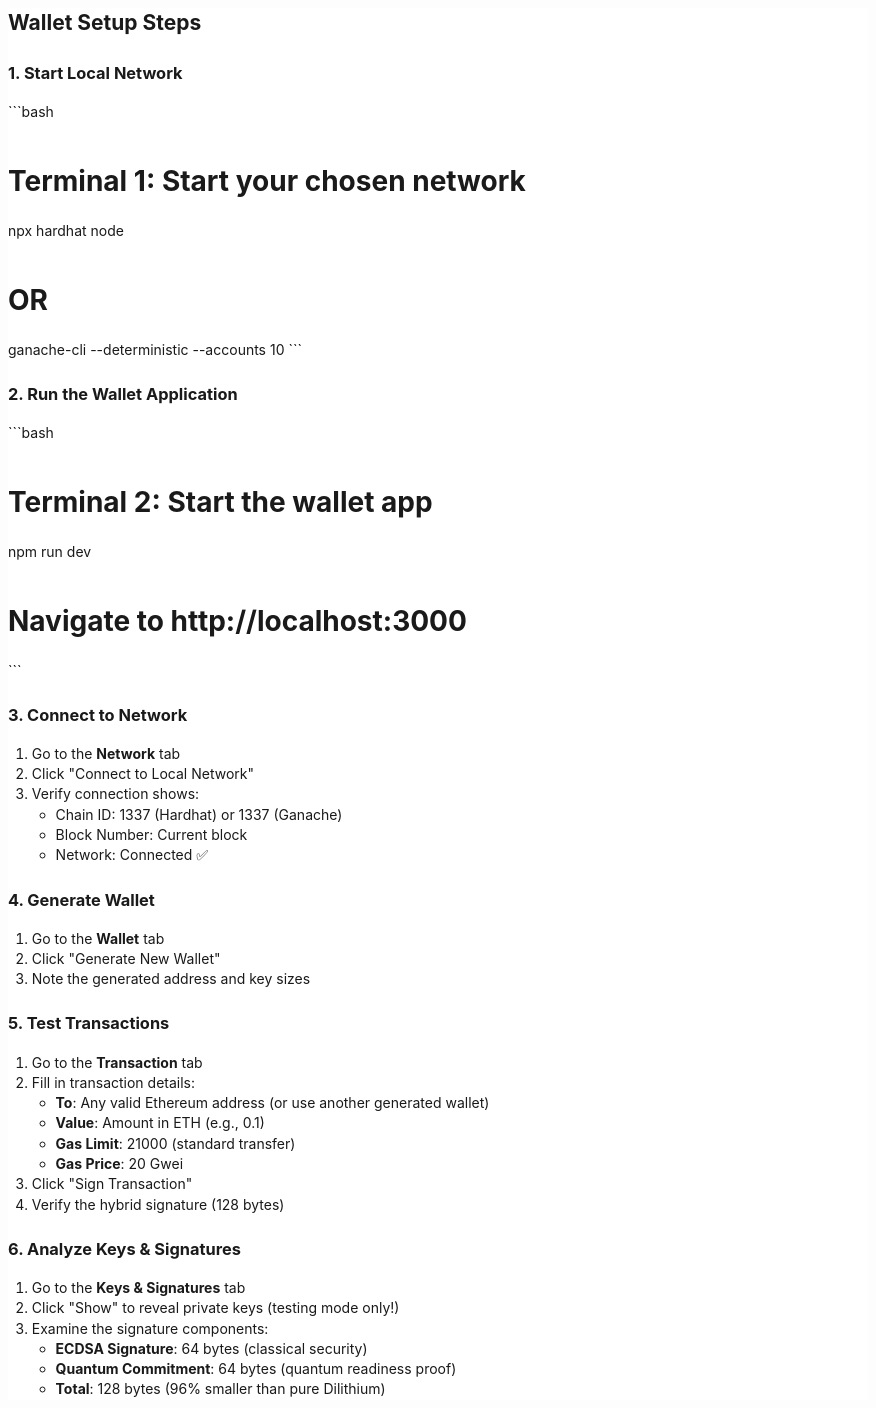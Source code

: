 ## Wallet Setup Steps

### 1. Start Local Network
\`\`\`bash
# Terminal 1: Start your chosen network
npx hardhat node
# OR
ganache-cli --deterministic --accounts 10
\`\`\`

### 2. Run the Wallet Application
\`\`\`bash
# Terminal 2: Start the wallet app
npm run dev
# Navigate to http://localhost:3000
\`\`\`

### 3. Connect to Network
1. Go to the **Network** tab
2. Click "Connect to Local Network"
3. Verify connection shows:
   - Chain ID: 1337 (Hardhat) or 1337 (Ganache)
   - Block Number: Current block
   - Network: Connected ✅

### 4. Generate Wallet
1. Go to the **Wallet** tab
2. Click "Generate New Wallet"
3. Note the generated address and key sizes

### 5. Test Transactions
1. Go to the **Transaction** tab
2. Fill in transaction details:
   - **To**: Any valid Ethereum address (or use another generated wallet)
   - **Value**: Amount in ETH (e.g., 0.1)
   - **Gas Limit**: 21000 (standard transfer)
   - **Gas Price**: 20 Gwei
3. Click "Sign Transaction"
4. Verify the hybrid signature (128 bytes)

### 6. Analyze Keys & Signatures
1. Go to the **Keys & Signatures** tab
2. Click "Show" to reveal private keys (testing mode only!)
3. Examine the signature components:
   - **ECDSA Signature**: 64 bytes (classical security)
   - **Quantum Commitment**: 64 bytes (quantum readiness proof)
   - **Total**: 128 bytes (96% smaller than pure Dilithium)
